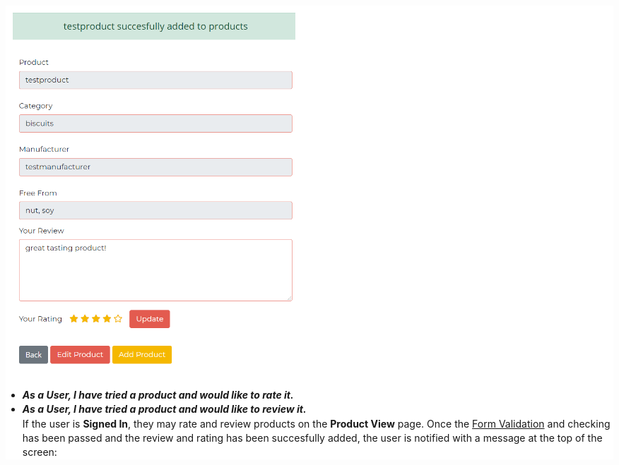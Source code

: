 <img src="/static/testing/user-stories/product-add-success.png" width="400px" style="margin: 10px;">  

* ***As a User, I have tried a product and would like to rate it.***  
* ***As a User, I have tried a product and would like to review it.***  
If the user is **Signed In**, they may rate and review products on the **Product View** page. 
Once the [Form Validation](#form-validation) and checking has been passed and the review and rating has been 
succesfully added, the user is notified with a message at the top of the screen:  